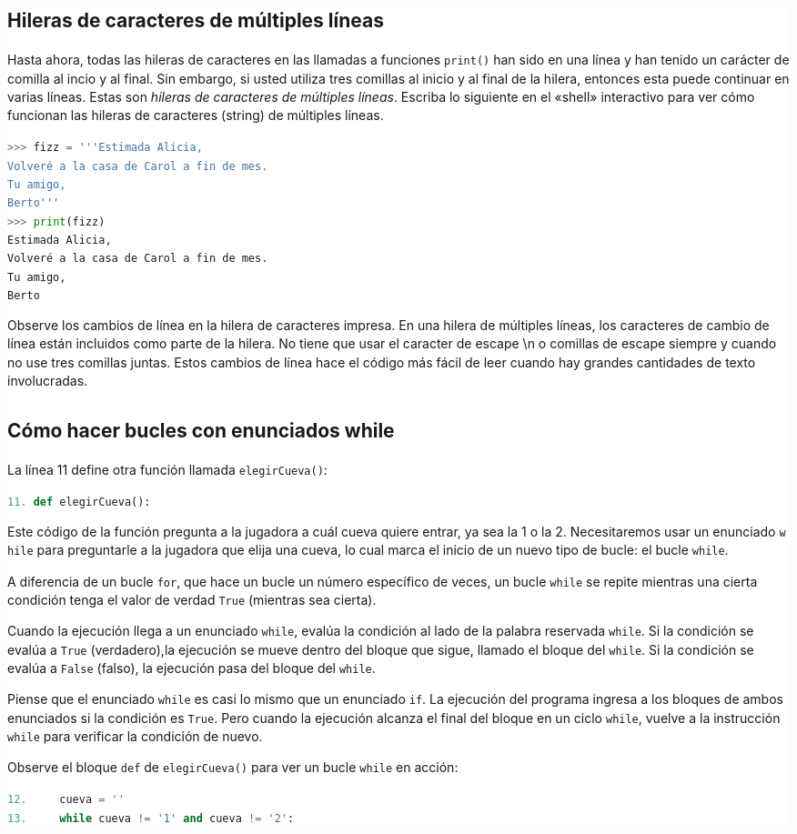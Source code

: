 ## Hileras de caracteres de múltiples líneas

Hasta ahora, todas las hileras de caracteres en las llamadas a funciones `print()` han sido en una línea y han tenido un carácter de comilla al incio y al final. Sin embargo, si usted utiliza tres comillas al inicio y al final de la hilera, entonces esta puede continuar en varias líneas. Estas son *hileras de caracteres de múltiples líneas*. Escriba lo siguiente en el «shell» interactivo para ver cómo funcionan las hileras de caracteres (string) de múltiples líneas. 

~~~Python
>>> fizz = '''Estimada Alicia,
Volveré a la casa de Carol a fin de mes.
Tu amigo,
Berto'''
>>> print(fizz)
Estimada Alicia,
Volveré a la casa de Carol a fin de mes.
Tu amigo,
Berto
~~~

Observe los cambios de línea en la hilera de caracteres impresa.  En una hilera de múltiples líneas, los caracteres de cambio de línea están incluidos como parte de la hilera. No tiene que usar el caracter de escape \n o comillas de escape siempre y cuando no use tres comillas juntas. Estos cambios de línea hace el código más fácil de leer cuando hay grandes cantidades de texto involucradas.

## Cómo hacer bucles con enunciados while

La línea 11 define otra función llamada `elegirCueva()`:

~~~Python
11. def elegirCueva():
~~~

Este código de la función pregunta a la jugadora a cuál cueva quiere entrar, ya sea la 1 o la 2. Necesitaremos usar un enunciado `while` para preguntarle a la jugadora que elija una cueva, lo cual marca el inicio de un nuevo tipo de bucle: el bucle `while`.

A diferencia de un bucle `for`, que hace un bucle un número específico de veces, un bucle `while` se repite mientras una cierta condición tenga el valor de verdad `True` (mientras sea cierta). 

Cuando la ejecución llega a un enunciado `while`, evalúa la condición al lado de la palabra reservada `while`. Si la condición se evalúa a `True` (verdadero),la ejecución se mueve dentro del bloque que sigue, llamado el bloque del `while`. Si la condición se evalúa a `False` (falso), la ejecución pasa del bloque del `while`.

Piense que el enunciado `while` es casi lo mismo que un enunciado `if`. La ejecución del programa ingresa a los bloques de ambos enunciados si la condición es `True`. Pero cuando la ejecución alcanza el final del bloque en un ciclo `while`, vuelve a la instrucción `while` para verificar la condición de nuevo. 

Observe el bloque `def` de `elegirCueva()` para ver un bucle `while` en acción:

~~~Python
12.     cueva = ''
13.     while cueva != '1' and cueva != '2':
~~~
